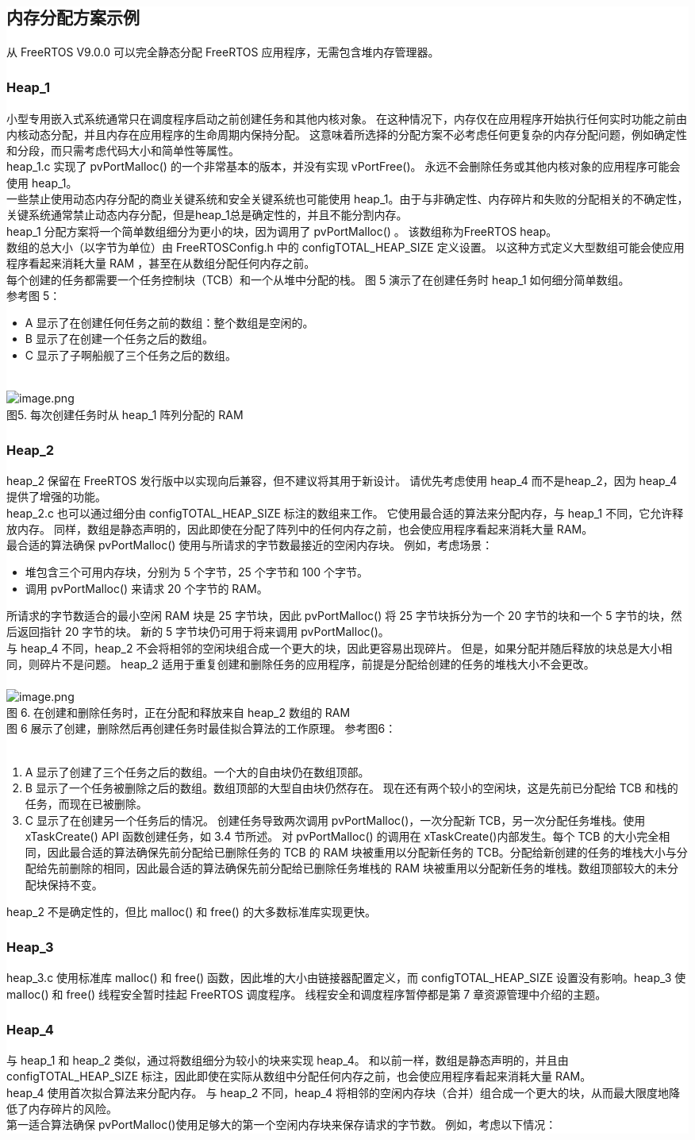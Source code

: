 <a name="Itcw8"></a>
## 内存分配方案示例
从 FreeRTOS V9.0.0 可以完全静态分配 FreeRTOS 应用程序，无需包含堆内存管理器。
<a name="td7cJ"></a>
### Heap_1
小型专用嵌入式系统通常只在调度程序启动之前创建任务和其他内核对象。 在这种情况下，内存仅在应用程序开始执行任何实时功能之前由内核动态分配，并且内存在应用程序的生命周期内保持分配。 这意味着所选择的分配方案不必考虑任何更复杂的内存分配问题，例如确定性和分段，而只需考虑代码大小和简单性等属性。<br />heap_1.c 实现了 pvPortMalloc() 的一个非常基本的版本，并没有实现 vPortFree()。 永远不会删除任务或其他内核对象的应用程序可能会使用 heap_1。<br />一些禁止使用动态内存分配的商业关键系统和安全关键系统也可能使用 heap_1。由于与非确定性、内存碎片和失败的分配相关的不确定性，关键系统通常禁止动态内存分配，但是heap_1总是确定性的，并且不能分割内存。<br />heap_1 分配方案将一个简单数组细分为更小的块，因为调用了 pvPortMalloc() 。 该数组称为FreeRTOS heap。<br />数组的总大小（以字节为单位）由 FreeRTOSConfig.h 中的 configTOTAL_HEAP_SIZE 定义设置。 以这种方式定义大型数组可能会使应用程序看起来消耗大量 RAM ，甚至在从数组分配任何内存之前。<br />每个创建的任务都需要一个任务控制块（TCB）和一个从堆中分配的栈。 图 5 演示了在创建任务时 heap_1 如何细分简单数组。<br />参考图 5：

- A 显示了在创建任何任务之前的数组：整个数组是空闲的。
- B 显示了在创建一个任务之后的数组。
- C 显示了子啊船舰了三个任务之后的数组。


<br />![image.png](https://cdn.nlark.com/yuque/0/2021/png/23129867/1635933600462-f47eedd8-7502-46fd-837d-bb8435e9b9a4.png#clientId=u80d8bf1b-4228-4&from=paste&height=570&id=uc44c0ee1&margin=%5Bobject%20Object%5D&name=image.png&originHeight=695&originWidth=906&originalType=url&ratio=1&size=63156&status=done&style=none&taskId=u26278b0b-9939-44f6-aaa6-fcb9fecd47d&width=743)<br />图5. 每次创建任务时从 heap_1 阵列分配的 RAM
<a name="IOcFj"></a>
### Heap_2
heap_2 保留在 FreeRTOS 发行版中以实现向后兼容，但不建议将其用于新设计。 请优先考虑使用 heap_4 而不是heap_2，因为 heap_4 提供了增强的功能。<br />heap_2.c 也可以通过细分由 configTOTAL_HEAP_SIZE 标注的数组来工作。 它使用最合适的算法来分配内存，与 heap_1 不同，它允许释放内存。 同样，数组是静态声明的，因此即使在分配了阵列中的任何内存之前，也会使应用程序看起来消耗大量 RAM。<br />最合适的算法确保 pvPortMalloc() 使用与所请求的字节数最接近的空闲内存块。 例如，考虑场景：

- 堆包含三个可用内存块，分别为 5 个字节，25 个字节和 100 个字节。
- 调用 pvPortMalloc() 来请求 20 个字节的 RAM。

所请求的字节数适合的最小空闲 RAM 块是 25 字节块，因此 pvPortMalloc() 将 25 字节块拆分为一个 20 字节的块和一个 5 字节的块，然后返回指针 20 字节的块。 新的 5 字节块仍可用于将来调用 pvPortMalloc()。<br />与 heap_4 不同，heap_2 不会将相邻的空闲块组合成一个更大的块，因此更容易出现碎片。 但是，如果分配并随后释放的块总是大小相同，则碎片不是问题。 heap_2 适用于重复创建和删除任务的应用程序，前提是分配给创建的任务的堆栈大小不会更改。<br />
<br />![image.png](https://cdn.nlark.com/yuque/0/2021/png/23129867/1635933600757-8b0c9bed-ef35-4132-917b-1b2b2610d5c6.png#clientId=u80d8bf1b-4228-4&from=paste&id=ud0513f9f&margin=%5Bobject%20Object%5D&name=image.png&originHeight=730&originWidth=765&originalType=url&ratio=1&size=73993&status=done&style=none&taskId=uf75f12ee-f076-41f8-9a36-39fcb5ffc8b)<br />图 6. 在创建和删除任务时，正在分配和释放来自 heap_2 数组的 RAM<br />图 6 展示了创建，删除然后再创建任务时最佳拟合算法的工作原理。 参考图6：<br />​<br />

1. A 显示了创建了三个任务之后的数组。一个大的自由块仍在数组顶部。
1. B 显示了一个任务被删除之后的数组。数组顶部的大型自由块仍然存在。 现在还有两个较小的空闲块，这是先前已分配给 TCB 和栈的任务，而现在已被删除。
1. C 显示了在创建另一个任务后的情况。 创建任务导致两次调用 pvPortMalloc()，一次分配新 TCB，另一次分配任务堆栈。使用 xTaskCreate() API 函数创建任务，如 3.4 节所述。 对 pvPortMalloc() 的调用在 xTaskCreate()内部发生。每个 TCB 的大小完全相同，因此最合适的算法确保先前分配给已删除任务的 TCB 的 RAM 块被重用以分配新任务的 TCB。分配给新创建的任务的堆栈大小与分配给先前删除的相同，因此最合适的算法确保先前分配给已删除任务堆栈的 RAM 块被重用以分配新任务的堆栈。数组顶部较大的未分配块保持不变。

heap_2 不是确定性的，但比 malloc() 和 free() 的大多数标准库实现更快。
<a name="TV1fR"></a>
### Heap_3
heap_3.c 使用标准库 malloc() 和 free() 函数，因此堆的大小由链接器配置定义，而 configTOTAL_HEAP_SIZE 设置没有影响。heap_3 使 malloc() 和 free() 线程安全暂时挂起 FreeRTOS 调度程序。 线程安全和调度程序暂停都是第 7 章资源管理中介绍的主题。
<a name="E28Zv"></a>
### Heap_4
与 heap_1 和 heap_2 类似，通过将数组细分为较小的块来实现 heap_4。 和以前一样，数组是静态声明的，并且由 configTOTAL_HEAP_SIZE 标注，因此即使在实际从数组中分配任何内存之前，也会使应用程序看起来消耗大量 RAM。<br />heap_4 使用首次拟合算法来分配内存。 与 heap_2 不同，heap_4 将相邻的空闲内存块（合并）组合成一个更大的块，从而最大限度地降低了内存碎片的风险。<br />第一适合算法确保 pvPortMalloc()使用足够大的第一个空闲内存块来保存请求的字节数。 例如，考虑以下情况：
